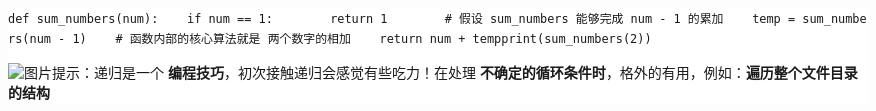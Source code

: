 ```
def sum_numbers(num):    if num == 1:        return 1        # 假设 sum_numbers 能够完成 num - 1 的累加    temp = sum_numbers(num - 1)    # 函数内部的核心算法就是 两个数字的相加    return num + tempprint(sum_numbers(2))
```

![图片](https://mmbiz.qpic.cn/sz_mmbiz_png/klS3icnSibsdaOZ6NPeG54R6fwGwU33TwSdRmsPLsmM1LVFZH8dibNCLAibIQvOl0oDh4KlUOIjaUrrutcklw1qticQ/640?wx_fmt=png&from=appmsg&tp=webp&wxfrom=5&wx_lazy=1&wx_co=1)提示：递归是一个 **编程技巧**，初次接触递归会感觉有些吃力！在处理 **不确定的循环条件时**，格外的有用，例如：**遍历整个文件目录的结构**